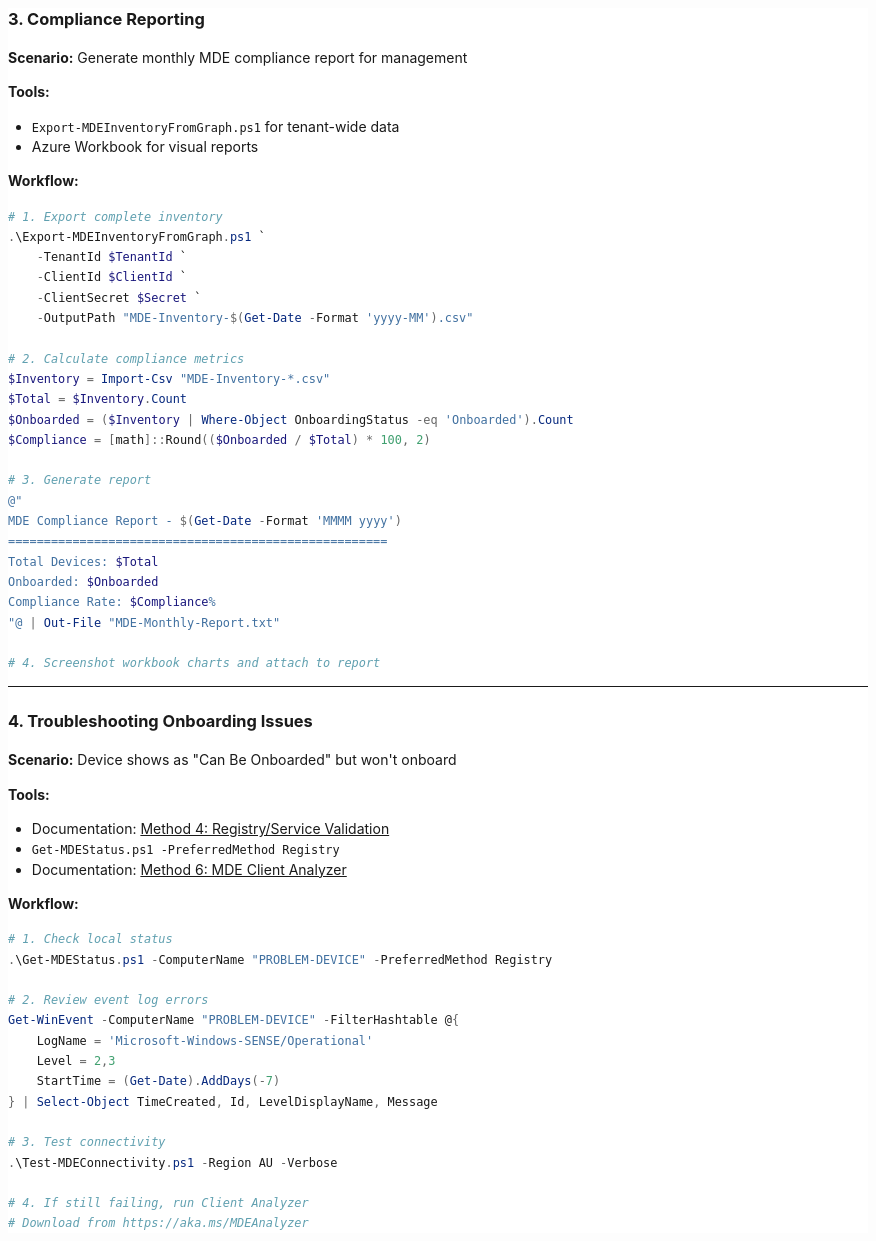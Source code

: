 
### 3. Compliance Reporting

**Scenario:** Generate monthly MDE compliance report for management

**Tools:**

- `Export-MDEInventoryFromGraph.ps1` for tenant-wide data
- Azure Workbook for visual reports

**Workflow:**

```powershell
# 1. Export complete inventory
.\Export-MDEInventoryFromGraph.ps1 `
    -TenantId $TenantId `
    -ClientId $ClientId `
    -ClientSecret $Secret `
    -OutputPath "MDE-Inventory-$(Get-Date -Format 'yyyy-MM').csv"

# 2. Calculate compliance metrics
$Inventory = Import-Csv "MDE-Inventory-*.csv"
$Total = $Inventory.Count
$Onboarded = ($Inventory | Where-Object OnboardingStatus -eq 'Onboarded').Count
$Compliance = [math]::Round(($Onboarded / $Total) * 100, 2)

# 3. Generate report
@"
MDE Compliance Report - $(Get-Date -Format 'MMMM yyyy')
=====================================================
Total Devices: $Total
Onboarded: $Onboarded
Compliance Rate: $Compliance%
"@ | Out-File "MDE-Monthly-Report.txt"

# 4. Screenshot workbook charts and attach to report
```

---

### 4. Troubleshooting Onboarding Issues

**Scenario:** Device shows as "Can Be Onboarded" but won't onboard

**Tools:**

- Documentation: [Method 4: Registry/Service Validation](./docs/04-Registry-Service-Validation.md)
- `Get-MDEStatus.ps1 -PreferredMethod Registry`
- Documentation: [Method 6: MDE Client Analyzer](./docs/06-MDE-Client-Analyzer.md)

**Workflow:**

```powershell
# 1. Check local status
.\Get-MDEStatus.ps1 -ComputerName "PROBLEM-DEVICE" -PreferredMethod Registry

# 2. Review event log errors
Get-WinEvent -ComputerName "PROBLEM-DEVICE" -FilterHashtable @{
    LogName = 'Microsoft-Windows-SENSE/Operational'
    Level = 2,3
    StartTime = (Get-Date).AddDays(-7)
} | Select-Object TimeCreated, Id, LevelDisplayName, Message

# 3. Test connectivity
.\Test-MDEConnectivity.ps1 -Region AU -Verbose

# 4. If still failing, run Client Analyzer
# Download from https://aka.ms/MDEAnalyzer
```